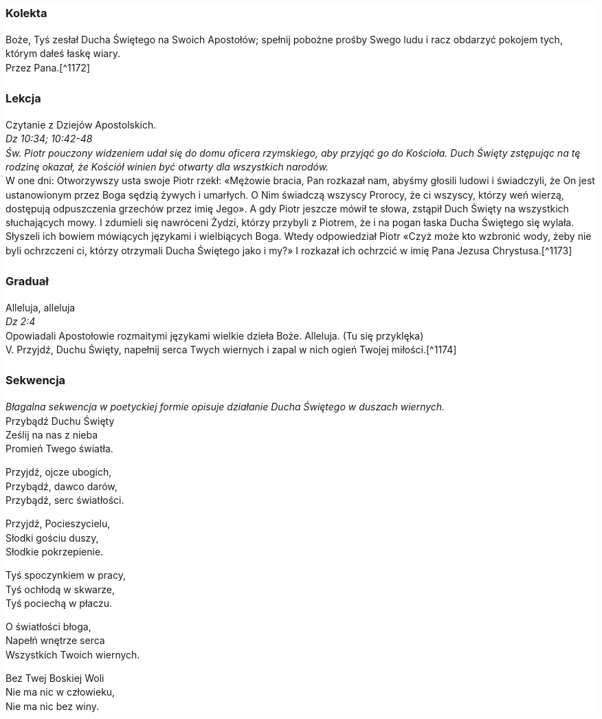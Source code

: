 
### Kolekta  
Boże, Tyś zesłał Ducha Świętego na Swoich Apostołów; spełnij pobożne prośby Swego ludu i racz obdarzyć pokojem tych, którym dałeś łaskę wiary.   
Przez Pana.[^1172]   


### Lekcja  
Czytanie z Dziejów Apostolskich.   
*Dz 10:34; 10:42-48*   
*Św. Piotr pouczony widzeniem udał się do domu oficera rzymskiego, aby przyjąć go do Kościoła. Duch Święty zstępując na tę rodzinę okazał, że Kościół winien być otwarty dla wszystkich narodów.*   
W one dni: Otworzywszy usta swoje Piotr rzekł: «Mężowie bracia, Pan rozkazał nam, abyśmy głosili ludowi i świadczyli, że On jest ustanowionym przez Boga sędzią żywych i umarłych. O Nim świadczą wszyscy Prorocy, że ci wszyscy, którzy weń wierzą, dostępują odpuszczenia grzechów przez imię Jego». A gdy Piotr jeszcze mówił te słowa, zstąpił Duch Święty na wszystkich słuchających mowy. I zdumieli się nawróceni Żydzi, którzy przybyli z Piotrem, że i na pogan łaska Ducha Świętego się wylała. Słyszeli ich bowiem mówiących językami i wielbiących Boga. Wtedy odpowiedział Piotr «Czyż może kto wzbronić wody, żeby nie byli ochrzczeni ci, którzy otrzymali Ducha Świętego jako i my?» I rozkazał ich ochrzcić w imię Pana Jezusa Chrystusa.[^1173]   


### Graduał  
Alleluja, alleluja   
*Dz 2:4*   
Opowiadali Apostołowie rozmaitymi językami wielkie dzieła Boże. Alleluja. (Tu się przyklęka)   
V. Przyjdź, Duchu Święty, napełnij serca Twych wiernych i zapal w nich ogień Twojej miłości.[^1174]   


### Sekwencja  
*Błagalna sekwencja w poetyckiej formie opisuje działanie Ducha Świętego w duszach wiernych.*   
Przybądź Duchu Święty   
Ześlij na nas z nieba   
Promień Twego światła.   
   
Przyjdź, ojcze ubogich,   
Przybądź, dawco darów,   
Przybądź, serc światłości.   
   
Przyjdź, Pocieszycielu,   
Słodki gościu duszy,   
Słodkie pokrzepienie.   
   
Tyś spoczynkiem w pracy,   
Tyś ochłodą w skwarze,   
Tyś pociechą w płaczu.   
   
O światłości błoga,   
Napełń wnętrze serca   
Wszystkich Twoich wiernych.   
   
Bez Twej Boskiej Woli   
Nie ma nic w człowieku,   
Nie ma nic bez winy.   
   